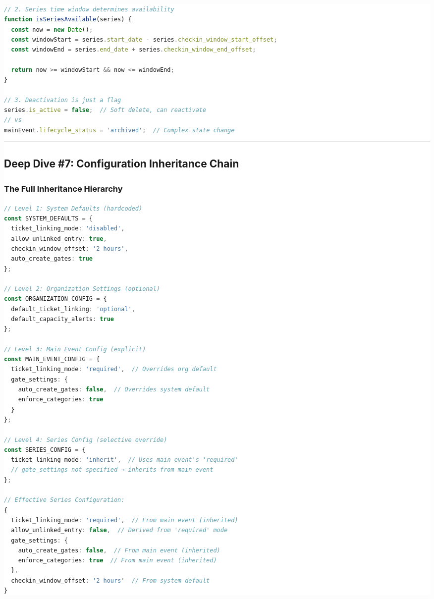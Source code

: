 ```typescript
// 2. Series time window determines availability
function isSeriesAvailable(series) {
  const now = new Date();
  const windowStart = series.start_date - series.checkin_window_start_offset;
  const windowEnd = series.end_date + series.checkin_window_end_offset;
  
  return now >= windowStart && now <= windowEnd;
}

// 3. Deactivation is just a flag
series.is_active = false;  // Soft delete, can reactivate
// vs
mainEvent.lifecycle_status = 'archived';  // Complex state change
```

---

## Deep Dive #7: Configuration Inheritance Chain

### The Full Inheritance Hierarchy

```typescript
// Level 1: System Defaults (hardcoded)
const SYSTEM_DEFAULTS = {
  ticket_linking_mode: 'disabled',
  allow_unlinked_entry: true,
  checkin_window_offset: '2 hours',
  auto_create_gates: true
};

// Level 2: Organization Settings (optional)
const ORGANIZATION_CONFIG = {
  default_ticket_linking: 'optional',
  default_capacity_alerts: true
};

// Level 3: Main Event Config (explicit)
const MAIN_EVENT_CONFIG = {
  ticket_linking_mode: 'required',  // Overrides org default
  gate_settings: {
    auto_create_gates: false,  // Overrides system default
    enforce_categories: true
  }
};

// Level 4: Series Config (selective override)
const SERIES_CONFIG = {
  ticket_linking_mode: 'inherit',  // Uses main event's 'required'
  // gate_settings not specified → inherits from main event
};

// Effective Series Configuration:
{
  ticket_linking_mode: 'required',  // From main event (inherited)
  allow_unlinked_entry: false,  // Derived from 'required' mode
  gate_settings: {
    auto_create_gates: false,  // From main event (inherited)
    enforce_categories: true  // From main event (inherited)
  },
  checkin_window_offset: '2 hours'  // From system default
}
```
